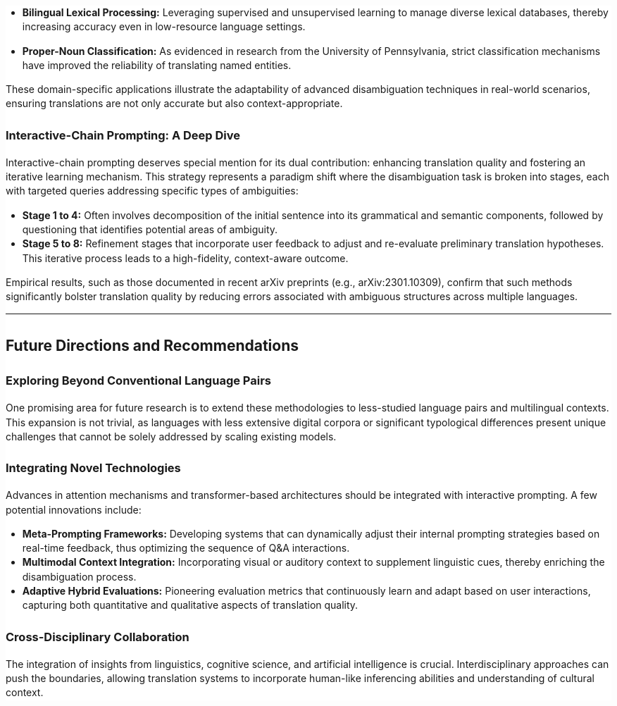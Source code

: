 - **Bilingual Lexical Processing:** Leveraging supervised and unsupervised learning to manage diverse lexical databases, thereby increasing accuracy even in low-resource language settings.

- **Proper-Noun Classification:** As evidenced in research from the University of Pennsylvania, strict classification mechanisms have improved the reliability of translating named entities.

These domain-specific applications illustrate the adaptability of advanced disambiguation techniques in real-world scenarios, ensuring translations are not only accurate but also context-appropriate.

### Interactive-Chain Prompting: A Deep Dive

Interactive-chain prompting deserves special mention for its dual contribution: enhancing translation quality and fostering an iterative learning mechanism. This strategy represents a paradigm shift where the disambiguation task is broken into stages, each with targeted queries addressing specific types of ambiguities:

- **Stage 1 to 4:** Often involves decomposition of the initial sentence into its grammatical and semantic components, followed by questioning that identifies potential areas of ambiguity.
- **Stage 5 to 8:** Refinement stages that incorporate user feedback to adjust and re-evaluate preliminary translation hypotheses. This iterative process leads to a high-fidelity, context-aware outcome.

Empirical results, such as those documented in recent arXiv preprints (e.g., arXiv:2301.10309), confirm that such methods significantly bolster translation quality by reducing errors associated with ambiguous structures across multiple languages.

---

## Future Directions and Recommendations

### Exploring Beyond Conventional Language Pairs

One promising area for future research is to extend these methodologies to less-studied language pairs and multilingual contexts. This expansion is not trivial, as languages with less extensive digital corpora or significant typological differences present unique challenges that cannot be solely addressed by scaling existing models.

### Integrating Novel Technologies

Advances in attention mechanisms and transformer-based architectures should be integrated with interactive prompting. A few potential innovations include:

- **Meta-Prompting Frameworks:** Developing systems that can dynamically adjust their internal prompting strategies based on real-time feedback, thus optimizing the sequence of Q&A interactions.
- **Multimodal Context Integration:** Incorporating visual or auditory context to supplement linguistic cues, thereby enriching the disambiguation process.
- **Adaptive Hybrid Evaluations:** Pioneering evaluation metrics that continuously learn and adapt based on user interactions, capturing both quantitative and qualitative aspects of translation quality.

### Cross-Disciplinary Collaboration

The integration of insights from linguistics, cognitive science, and artificial intelligence is crucial. Interdisciplinary approaches can push the boundaries, allowing translation systems to incorporate human-like inferencing abilities and understanding of cultural context.
